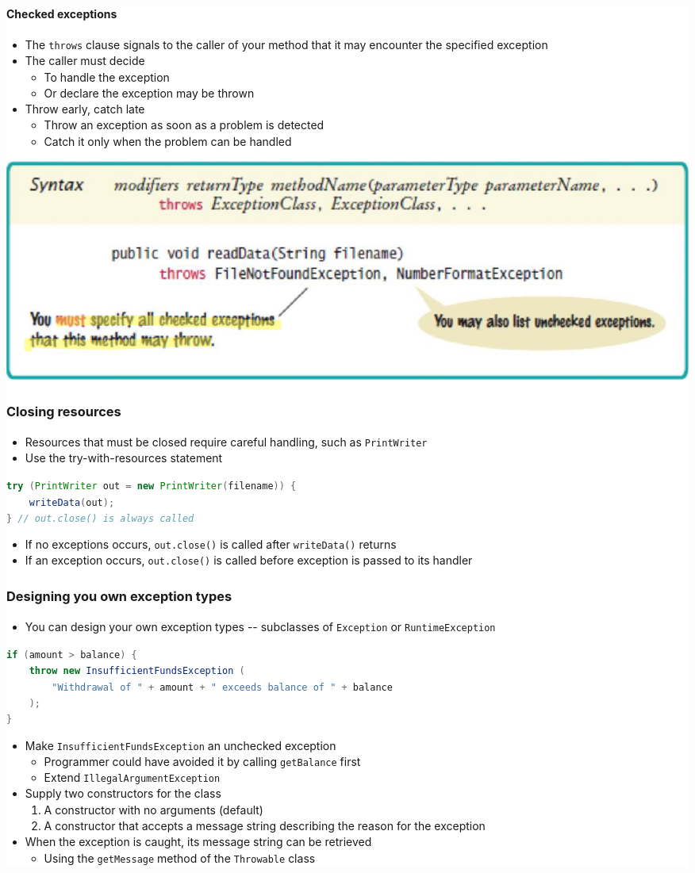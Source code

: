 #### Checked exceptions

- The `throws` clause signals to the caller of your method that it may encounter the specified exception
- The caller must decide
	- To handle the exception
	- Or declare the exception may be thrown
- Throw early, catch late
	- Throw an exception as soon as a problem is detected
	- Catch it only when the problem can be handled

![Throw Clause Syntax](./figures/throw-clause-syntax.png)

### Closing resources

- Resources that must be closed require careful handling, such as `PrintWriter`
- Use the try-with-resources statement

```Java
try (PrintWriter out = new PrintWriter(filename)) {
	writeData(out);
} // out.close() is always called
```

- If no exceptions occurs, `out.close()` is called after `writeData()` returns
- If an exception occurs, `out.close()` is called before exception is passed to its handler

### Designing you own exception types

- You can design your own exception types -- subclasses of `Exception` or `RuntimeException`

```Java
if (amount > balance) {
	throw new InsufficientFundsException (
		"Withdrawal of " + amount + " exceeds balance of " + balance
	);
}
```

- Make `InsufficientFundsException` an unchecked exception
	- Programmer could have avoided it by calling `getBalance` first
	- Extend `IllegalArgumentException`
- Supply two constructors for the class
	1) A constructor with no arguments (default)
	2) A constructor that accepts a message string describing the reason for the exception
- When the exception is caught, its message string can be retrieved
	- Using the `getMessage` method of the `Throwable` class
